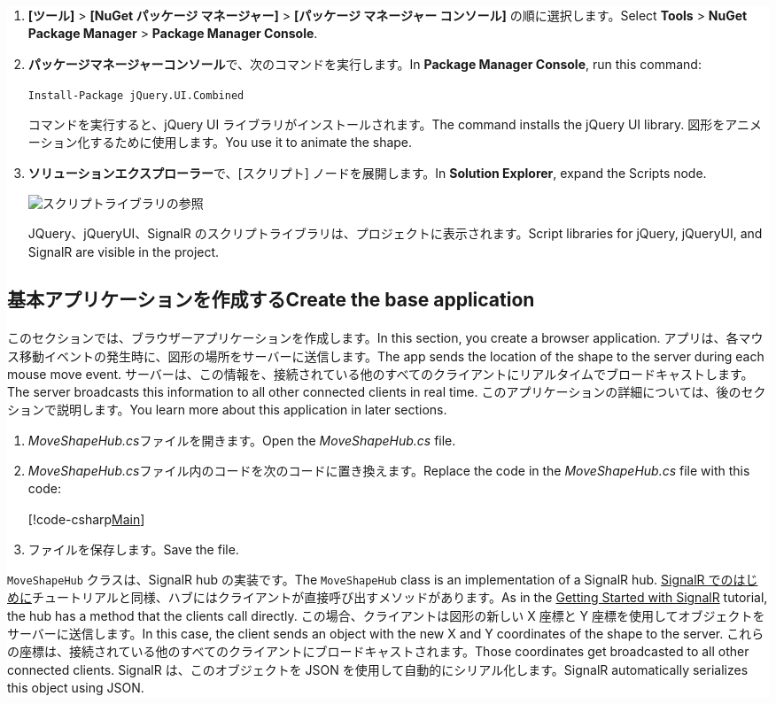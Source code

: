 1. <span data-ttu-id="07a90-132">**[ツール]**  >  **[NuGet パッケージ マネージャー]**  >  **[パッケージ マネージャー コンソール]** の順に選択します。</span><span class="sxs-lookup"><span data-stu-id="07a90-132">Select **Tools** > **NuGet Package Manager** > **Package Manager Console**.</span></span>

1. <span data-ttu-id="07a90-133">**パッケージマネージャーコンソール**で、次のコマンドを実行します。</span><span class="sxs-lookup"><span data-stu-id="07a90-133">In **Package Manager Console**, run this command:</span></span>

    ```console
    Install-Package jQuery.UI.Combined
    ```

    <span data-ttu-id="07a90-134">コマンドを実行すると、jQuery UI ライブラリがインストールされます。</span><span class="sxs-lookup"><span data-stu-id="07a90-134">The command installs the jQuery UI library.</span></span> <span data-ttu-id="07a90-135">図形をアニメーション化するために使用します。</span><span class="sxs-lookup"><span data-stu-id="07a90-135">You use it to animate the shape.</span></span>

1. <span data-ttu-id="07a90-136">**ソリューションエクスプローラー**で、[スクリプト] ノードを展開します。</span><span class="sxs-lookup"><span data-stu-id="07a90-136">In **Solution Explorer**, expand the Scripts node.</span></span>

    ![スクリプトライブラリの参照](tutorial-high-frequency-realtime-with-signalr/_static/image2.png)

    <span data-ttu-id="07a90-138">JQuery、jQueryUI、SignalR のスクリプトライブラリは、プロジェクトに表示されます。</span><span class="sxs-lookup"><span data-stu-id="07a90-138">Script libraries for jQuery, jQueryUI, and SignalR are visible in the project.</span></span>

## <a name="create-the-base-application"></a><span data-ttu-id="07a90-139">基本アプリケーションを作成する</span><span class="sxs-lookup"><span data-stu-id="07a90-139">Create the base application</span></span>

<span data-ttu-id="07a90-140">このセクションでは、ブラウザーアプリケーションを作成します。</span><span class="sxs-lookup"><span data-stu-id="07a90-140">In this section, you create a browser application.</span></span> <span data-ttu-id="07a90-141">アプリは、各マウス移動イベントの発生時に、図形の場所をサーバーに送信します。</span><span class="sxs-lookup"><span data-stu-id="07a90-141">The app sends the location of the shape to the server during each mouse move event.</span></span> <span data-ttu-id="07a90-142">サーバーは、この情報を、接続されている他のすべてのクライアントにリアルタイムでブロードキャストします。</span><span class="sxs-lookup"><span data-stu-id="07a90-142">The server broadcasts this information to all other connected clients in real time.</span></span> <span data-ttu-id="07a90-143">このアプリケーションの詳細については、後のセクションで説明します。</span><span class="sxs-lookup"><span data-stu-id="07a90-143">You learn more about this application in later sections.</span></span>

1. <span data-ttu-id="07a90-144">*MoveShapeHub.cs*ファイルを開きます。</span><span class="sxs-lookup"><span data-stu-id="07a90-144">Open the *MoveShapeHub.cs* file.</span></span>

1. <span data-ttu-id="07a90-145">*MoveShapeHub.cs*ファイル内のコードを次のコードに置き換えます。</span><span class="sxs-lookup"><span data-stu-id="07a90-145">Replace the code in the *MoveShapeHub.cs* file with this code:</span></span>

    [!code-csharp[Main](tutorial-high-frequency-realtime-with-signalr/samples/sample1.cs)]

1. <span data-ttu-id="07a90-146">ファイルを保存します。</span><span class="sxs-lookup"><span data-stu-id="07a90-146">Save the file.</span></span>

<span data-ttu-id="07a90-147">`MoveShapeHub` クラスは、SignalR hub の実装です。</span><span class="sxs-lookup"><span data-stu-id="07a90-147">The `MoveShapeHub` class is an implementation of a SignalR hub.</span></span> <span data-ttu-id="07a90-148">[SignalR でのはじめに](tutorial-getting-started-with-signalr.md)チュートリアルと同様、ハブにはクライアントが直接呼び出すメソッドがあります。</span><span class="sxs-lookup"><span data-stu-id="07a90-148">As in the [Getting Started with SignalR](tutorial-getting-started-with-signalr.md) tutorial, the hub has a method that the clients call directly.</span></span> <span data-ttu-id="07a90-149">この場合、クライアントは図形の新しい X 座標と Y 座標を使用してオブジェクトをサーバーに送信します。</span><span class="sxs-lookup"><span data-stu-id="07a90-149">In this case, the client sends an object with the new X and Y coordinates of the shape to the server.</span></span> <span data-ttu-id="07a90-150">これらの座標は、接続されている他のすべてのクライアントにブロードキャストされます。</span><span class="sxs-lookup"><span data-stu-id="07a90-150">Those coordinates get broadcasted to all other connected clients.</span></span> <span data-ttu-id="07a90-151">SignalR は、このオブジェクトを JSON を使用して自動的にシリアル化します。</span><span class="sxs-lookup"><span data-stu-id="07a90-151">SignalR automatically serializes this object using JSON.</span></span>
